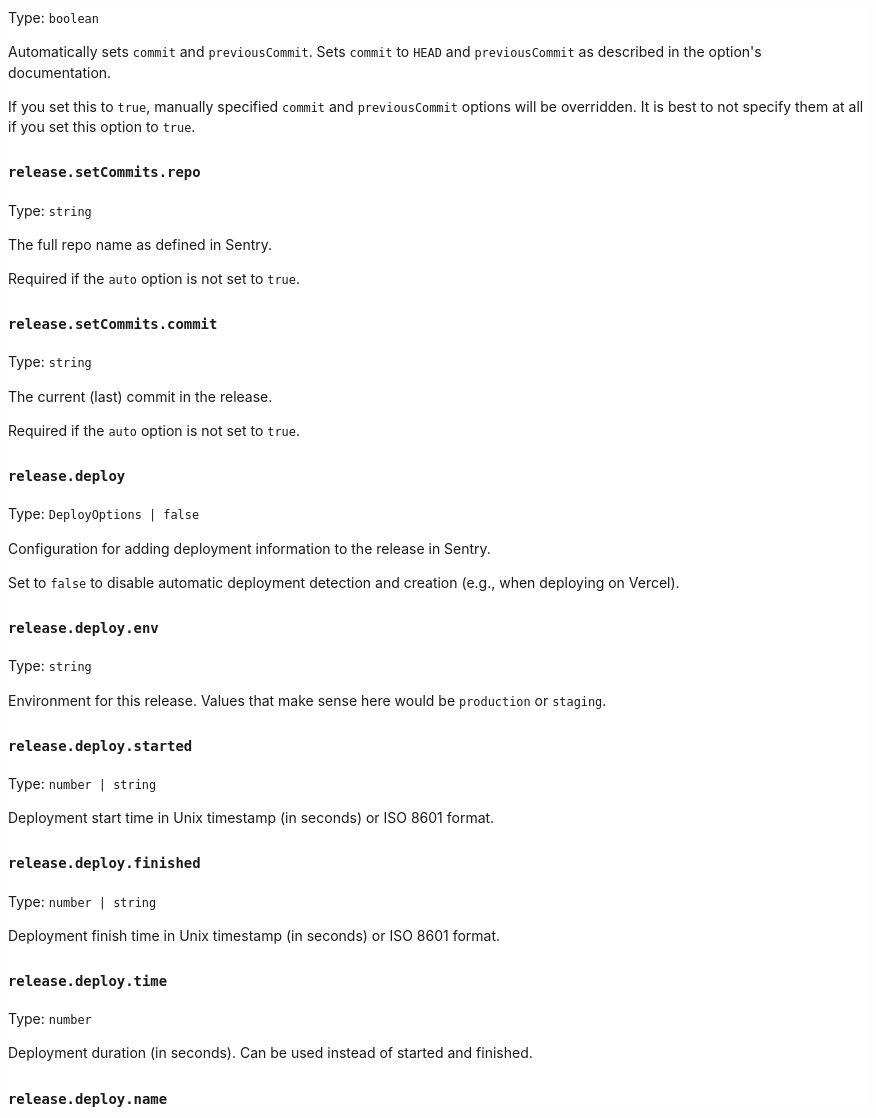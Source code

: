 Type: `boolean`

Automatically sets `commit` and `previousCommit`. Sets `commit` to `HEAD` and `previousCommit` as described in the option's documentation.

If you set this to `true`, manually specified `commit` and `previousCommit` options will be overridden. It is best to not specify them at all if you set this option to `true`.

### `release.setCommits.repo`

Type: `string`

The full repo name as defined in Sentry.

Required if the `auto` option is not set to `true`.

### `release.setCommits.commit`

Type: `string`

The current (last) commit in the release.

Required if the `auto` option is not set to `true`.

### `release.deploy`

Type: `DeployOptions | false`

Configuration for adding deployment information to the release in Sentry.

Set to `false` to disable automatic deployment detection and creation (e.g., when deploying on Vercel).
### `release.deploy.env`

Type: `string`

Environment for this release. Values that make sense here would be `production` or `staging`.

### `release.deploy.started`

Type: `number | string`

Deployment start time in Unix timestamp (in seconds) or ISO 8601 format.

### `release.deploy.finished`

Type: `number | string`

Deployment finish time in Unix timestamp (in seconds) or ISO 8601 format.

### `release.deploy.time`

Type: `number`

Deployment duration (in seconds). Can be used instead of started and finished.

### `release.deploy.name`
